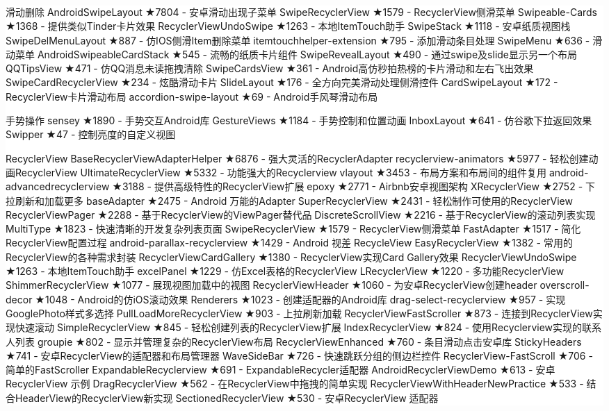 滑动删除
AndroidSwipeLayout ★7804 - 安卓滑动出现子菜单
SwipeRecyclerView ★1579 - RecyclerView侧滑菜单
Swipeable-Cards ★1368 - 提供类似Tinder卡片效果
RecyclerViewUndoSwipe ★1263 - 本地ItemTouch助手
SwipeStack ★1118 - 安卓纸质视图栈
SwipeDelMenuLayout ★887 - 仿IOS侧滑Item删除菜单
itemtouchhelper-extension ★795 - 添加滑动条目处理
SwipeMenu ★636 - 滑动菜单
AndroidSwipeableCardStack ★545 - 流畅的纸质卡片组件
SwipeRevealLayout ★490 - 通过swipe及slide显示另一个布局
QQTipsView ★471 - 仿QQ消息未读拖拽清除
SwipeCardsView ★361 - Android高仿秒拍热榜的卡片滑动和左右飞出效果
SwipeCardRecyclerView ★234 - 炫酷滑动卡片
SlideLayout ★176 - 全方向完美滑动处理侧滑控件
CardSwipeLayout ★172 - RecyclerView卡片滑动布局
accordion-swipe-layout ★69 - Android手风琴滑动布局

手势操作
sensey ★1890 - 手势交互Android库
GestureViews ★1184 - 手势控制和位置动画
InboxLayout ★641 - 仿谷歌下拉返回效果
Swipper ★47 - 控制亮度的自定义视图

RecyclerView
BaseRecyclerViewAdapterHelper ★6876 - 强大灵活的RecyclerAdapter
recyclerview-animators ★5977 - 轻松创建动画RecyclerView
UltimateRecyclerView ★5332 - 功能强大的Recyclerview
vlayout ★3453 - 布局方案和布局间的组件复用
android-advancedrecyclerview ★3188 - 提供高级特性的RecyclerView扩展
epoxy ★2771 - Airbnb安卓视图架构
XRecyclerView ★2752 - 下拉刷新和加载更多
baseAdapter ★2475 - Android 万能的Adapter
SuperRecyclerView ★2431 - 轻松制作可使用的RecyclerView
RecyclerViewPager ★2288 - 基于RecyclerView的ViewPager替代品
DiscreteScrollView ★2216 - 基于RecyclerView的滚动列表实现
MultiType ★1823 - 快速清晰的开发复杂列表页面
SwipeRecyclerView ★1579 - RecyclerView侧滑菜单
FastAdapter ★1517 - 简化RecyclerView配置过程
android-parallax-recyclerview ★1429 - Android 视差 RecycleView
EasyRecyclerView ★1382 - 常用的RecyclerView的各种需求封装
RecyclerViewCardGallery ★1380 - RecyclerView实现Card Gallery效果
RecyclerViewUndoSwipe ★1263 - 本地ItemTouch助手
excelPanel ★1229 - 仿Excel表格的RecyclerView
LRecyclerView ★1220 - 多功能RecyclerView
ShimmerRecyclerView ★1077 - 展现视图加载中的视图
RecyclerViewHeader ★1060 - 为安卓RecyclerView创建header
overscroll-decor ★1048 - Android的仿iOS滚动效果
Renderers ★1023 - 创建适配器的Android库
drag-select-recyclerview ★957 - 实现GooglePhoto样式多选择
PullLoadMoreRecyclerView ★903 - 上拉刷新加载
RecyclerViewFastScroller ★873 - 连接到RecyclerView实现快速滚动
SimpleRecyclerView ★845 - 轻松创建列表的RecyclerView扩展
IndexRecyclerView ★824 - 使用Recyclerview实现的联系人列表
groupie ★802 - 显示并管理复杂的RecyclerView布局
RecyclerViewEnhanced ★760 - 条目滑动点击安卓库
StickyHeaders ★741 - 安卓RecyclerView的适配器和布局管理器
WaveSideBar ★726 - 快速跳跃分组的侧边栏控件
RecyclerView-FastScroll ★706 - 简单的FastScroller
ExpandableRecyclerview ★691 - ExpandableRecycler适配器
AndroidRecyclerViewDemo ★613 - 安卓RecyclerView 示例
DragRecyclerView ★562 - 在RecyclerView中拖拽的简单实现
RecyclerViewWithHeaderNewPractice ★533 - 结合HeaderView的RecyclerView新实现
SectionedRecyclerView ★530 - 安卓RecyclerView 适配器
